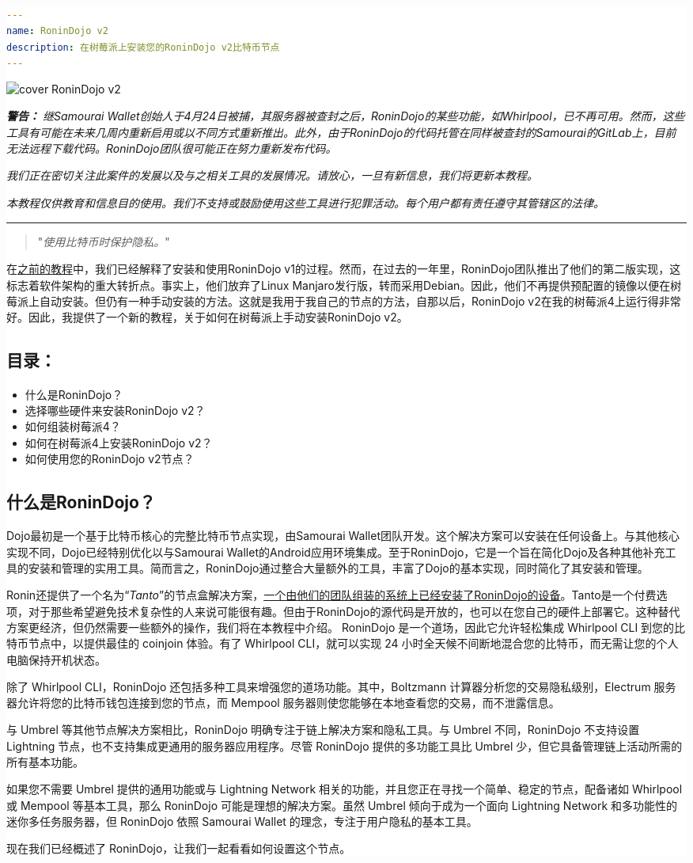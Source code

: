 ```yaml
---
name: RoninDojo v2
description: 在树莓派上安装您的RoninDojo v2比特币节点
---
```

![cover RoninDojo v2](assets/cover.webp)

***警告：** 继Samourai Wallet创始人于4月24日被捕，其服务器被查封之后，RoninDojo的某些功能，如Whirlpool，已不再可用。然而，这些工具有可能在未来几周内重新启用或以不同方式重新推出。此外，由于RoninDojo的代码托管在同样被查封的Samourai的GitLab上，目前无法远程下载代码。RoninDojo团队很可能正在努力重新发布代码。*

_我们正在密切关注此案件的发展以及与之相关工具的发展情况。请放心，一旦有新信息，我们将更新本教程。_

_本教程仅供教育和信息目的使用。我们不支持或鼓励使用这些工具进行犯罪活动。每个用户都有责任遵守其管辖区的法律。_

---

> "*使用比特币时保护隐私。*"

在[之前的教程](https://planb.network/tutorials/node/bitcoin/ronin-dojo-31d96647-029b-43e8-9fb5-95ec5dde72b0)中，我们已经解释了安装和使用RoninDojo v1的过程。然而，在过去的一年里，RoninDojo团队推出了他们的第二版实现，这标志着软件架构的重大转折点。事实上，他们放弃了Linux Manjaro发行版，转而采用Debian。因此，他们不再提供预配置的镜像以便在树莓派上自动安装。但仍有一种手动安装的方法。这就是我用于我自己的节点的方法，自那以后，RoninDojo v2在我的树莓派4上运行得非常好。因此，我提供了一个新的教程，关于如何在树莓派上手动安装RoninDojo v2。

## 目录：
- 什么是RoninDojo？
- 选择哪些硬件来安装RoninDojo v2？
- 如何组装树莓派4？
- 如何在树莓派4上安装RoninDojo v2？
- 如何使用您的RoninDojo v2节点？

## 什么是RoninDojo？
Dojo最初是一个基于比特币核心的完整比特币节点实现，由Samourai Wallet团队开发。这个解决方案可以安装在任何设备上。与其他核心实现不同，Dojo已经特别优化以与Samourai Wallet的Android应用环境集成。至于RoninDojo，它是一个旨在简化Dojo及各种其他补充工具的安装和管理的实用工具。简而言之，RoninDojo通过整合大量额外的工具，丰富了Dojo的基本实现，同时简化了其安装和管理。

Ronin还提供了一个名为“*Tanto*”的节点盒解决方案，[一个由他们的团队组装的系统上已经安装了RoninDojo的设备](https://ronindojo.io/en/products)。Tanto是一个付费选项，对于那些希望避免技术复杂性的人来说可能很有趣。但由于RoninDojo的源代码是开放的，也可以在您自己的硬件上部署它。这种替代方案更经济，但仍然需要一些额外的操作，我们将在本教程中介绍。
RoninDojo 是一个道场，因此它允许轻松集成 Whirlpool CLI 到您的比特币节点中，以提供最佳的 coinjoin 体验。有了 Whirlpool CLI，就可以实现 24 小时全天候不间断地混合您的比特币，而无需让您的个人电脑保持开机状态。

除了 Whirlpool CLI，RoninDojo 还包括多种工具来增强您的道场功能。其中，Boltzmann 计算器分析您的交易隐私级别，Electrum 服务器允许将您的比特币钱包连接到您的节点，而 Mempool 服务器则使您能够在本地查看您的交易，而不泄露信息。

与 Umbrel 等其他节点解决方案相比，RoninDojo 明确专注于链上解决方案和隐私工具。与 Umbrel 不同，RoninDojo 不支持设置 Lightning 节点，也不支持集成更通用的服务器应用程序。尽管 RoninDojo 提供的多功能工具比 Umbrel 少，但它具备管理链上活动所需的所有基本功能。

如果您不需要 Umbrel 提供的通用功能或与 Lightning Network 相关的功能，并且您正在寻找一个简单、稳定的节点，配备诸如 Whirlpool 或 Mempool 等基本工具，那么 RoninDojo 可能是理想的解决方案。虽然 Umbrel 倾向于成为一个面向 Lightning Network 和多功能性的迷你多任务服务器，但 RoninDojo 依照 Samourai Wallet 的理念，专注于用户隐私的基本工具。

现在我们已经概述了 RoninDojo，让我们一起看看如何设置这个节点。
